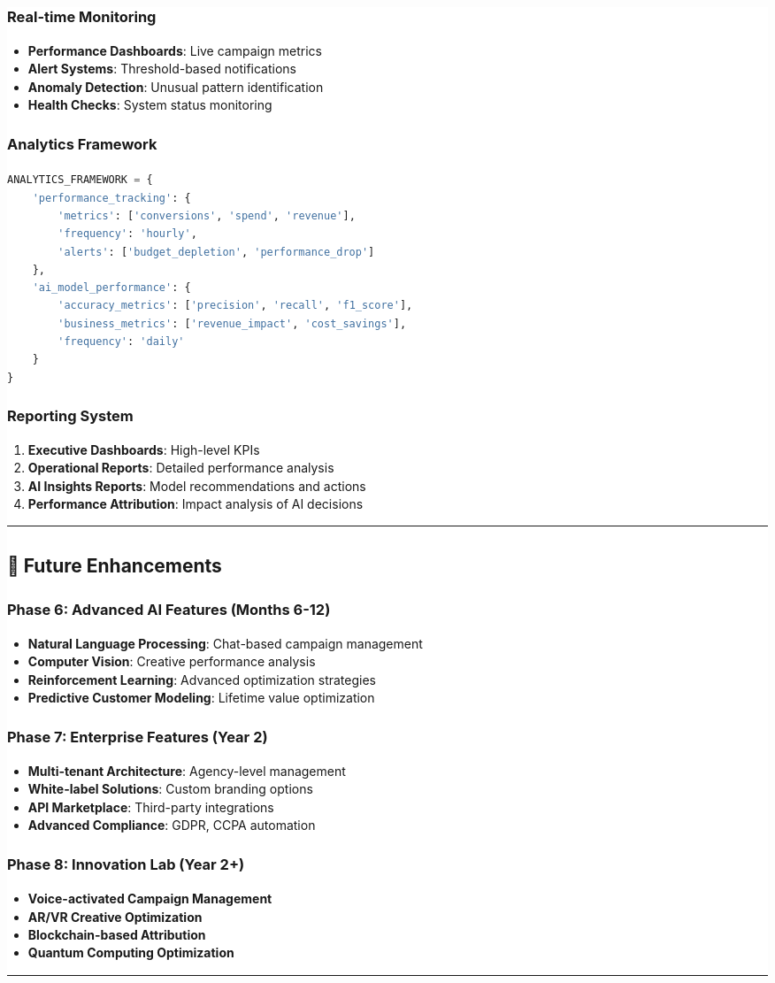 ### Real-time Monitoring
- **Performance Dashboards**: Live campaign metrics
- **Alert Systems**: Threshold-based notifications
- **Anomaly Detection**: Unusual pattern identification
- **Health Checks**: System status monitoring

### Analytics Framework
```python
ANALYTICS_FRAMEWORK = {
    'performance_tracking': {
        'metrics': ['conversions', 'spend', 'revenue'],
        'frequency': 'hourly',
        'alerts': ['budget_depletion', 'performance_drop']
    },
    'ai_model_performance': {
        'accuracy_metrics': ['precision', 'recall', 'f1_score'],
        'business_metrics': ['revenue_impact', 'cost_savings'],
        'frequency': 'daily'
    }
}
```

### Reporting System
1. **Executive Dashboards**: High-level KPIs
2. **Operational Reports**: Detailed performance analysis
3. **AI Insights Reports**: Model recommendations and actions
4. **Performance Attribution**: Impact analysis of AI decisions

---

## 🚀 Future Enhancements

### Phase 6: Advanced AI Features (Months 6-12)
- **Natural Language Processing**: Chat-based campaign management
- **Computer Vision**: Creative performance analysis
- **Reinforcement Learning**: Advanced optimization strategies
- **Predictive Customer Modeling**: Lifetime value optimization

### Phase 7: Enterprise Features (Year 2)
- **Multi-tenant Architecture**: Agency-level management
- **White-label Solutions**: Custom branding options
- **API Marketplace**: Third-party integrations
- **Advanced Compliance**: GDPR, CCPA automation

### Phase 8: Innovation Lab (Year 2+)
- **Voice-activated Campaign Management**
- **AR/VR Creative Optimization**
- **Blockchain-based Attribution**
- **Quantum Computing Optimization**

---